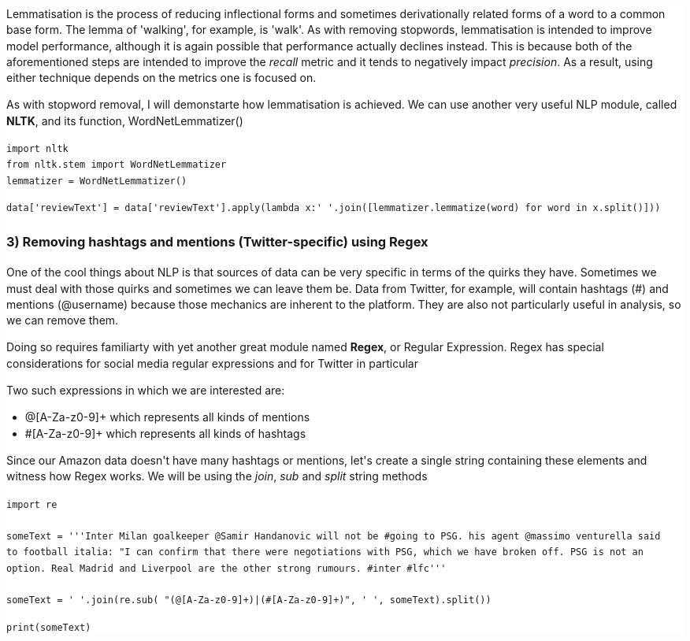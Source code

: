 Lemmatisation is the process of reducing inflectional forms and sometimes derivationally related forms of a word to a common base form. The lemma of 'walking', for example, is 'walk'. As with removing stopwords, lemmatisation is intended to improve model performance, although it is again possible that performance actually declines instead. This is because both of the aforementioned steps are intended to improve the *recall* metric and it tends to negatively impact *precision*. As a result, using either technique depends on the metrics one is focused on.

As with stopword removal, I will demonstarte how lemmatisation is achieved. We can use another very useful NLP module, called **NLTK**, and its function, WordNetLemmatizer()


```
import nltk
from nltk.stem import WordNetLemmatizer
lemmatizer = WordNetLemmatizer()
```


```
data['reviewText'] = data['reviewText'].apply(lambda x:' '.join([lemmatizer.lemmatize(word) for word in x.split()]))
```

### 3) Removing hashtags and mentions (Twitter-specific) using Regex


One of the cool things about NLP is that sources of data can be very specific in terms of the quirks they have. Sometimes we must deal with those quirks and sometimes we can leave them be. Data from Twitter, for example, will contain hashtags (#) and mentions (@username) because those mechanics are inherent to the platform. They are also not particularly useful in analysis, so we can remove them.

Doing so requires familiarty with yet another great module named **Regex**, or Regular Expression. Regex has special considerations for social media regular expressions and for Twitter in particular

Two such expressions in which we are interested are:

- @[A-Za-z0-9]+ which represents all kinds of mentions
- #[A-Za-z0-9]+ which represents all kinds of hashtags

Since our Amazon data doesn't have many hashtags or mentions, let's create a single string containing these elements and witness how Regex works. We will be using the *join*, *sub* and *split* string methods


```
import re

someText = '''Inter Milan goalkeeper @Samir Handanovic will not be #going to PSG. his agent @massimo venturella said
to football italia: "I can confirm that there were negotiations with PSG, which we have broken off. PSG is not an
option. Real Madrid and Liverpool are the other strong rumours. #inter #lfc'''

someText = ' '.join(re.sub( "(@[A-Za-z0-9]+)|(#[A-Za-z0-9]+)", ' ', someText).split())
```


```
print(someText)
```
